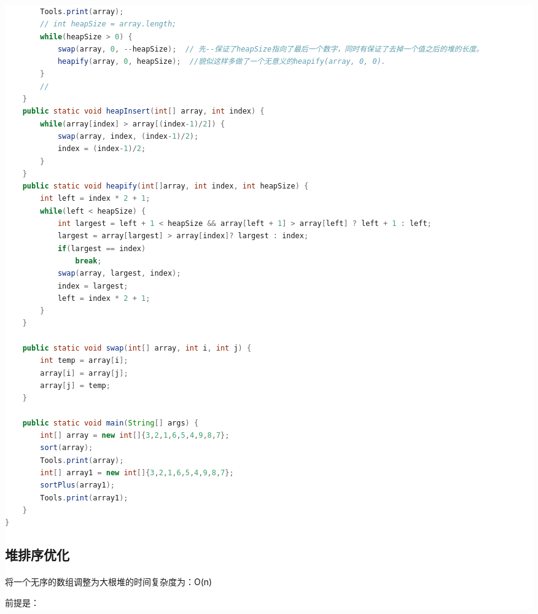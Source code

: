 ```java
        Tools.print(array);
        // int heapSize = array.length;
        while(heapSize > 0) {
            swap(array, 0, --heapSize);  // 先--保证了heapSize指向了最后一个数字，同时有保证了去掉一个值之后的堆的长度。
            heapify(array, 0, heapSize);  //貌似这样多做了一个无意义的heapify(array, 0, 0).
        }
        //
    }
    public static void heapInsert(int[] array, int index) {
        while(array[index] > array[(index-1)/2]) {
            swap(array, index, (index-1)/2);
            index = (index-1)/2;
        }
    }
    public static void heapify(int[]array, int index, int heapSize) {
        int left = index * 2 + 1;
        while(left < heapSize) {
            int largest = left + 1 < heapSize && array[left + 1] > array[left] ? left + 1 : left;
            largest = array[largest] > array[index]? largest : index;
            if(largest == index)
                break;
            swap(array, largest, index);
            index = largest;
            left = index * 2 + 1;
        }
    }

    public static void swap(int[] array, int i, int j) {
        int temp = array[i];
        array[i] = array[j];
        array[j] = temp;
    }

    public static void main(String[] args) {
        int[] array = new int[]{3,2,1,6,5,4,9,8,7};
        sort(array);
        Tools.print(array);
        int[] array1 = new int[]{3,2,1,6,5,4,9,8,7};
        sortPlus(array1);
        Tools.print(array1);
    }
}

```



## 堆排序优化

将一个无序的数组调整为大根堆的时间复杂度为：O(n)

前提是：
